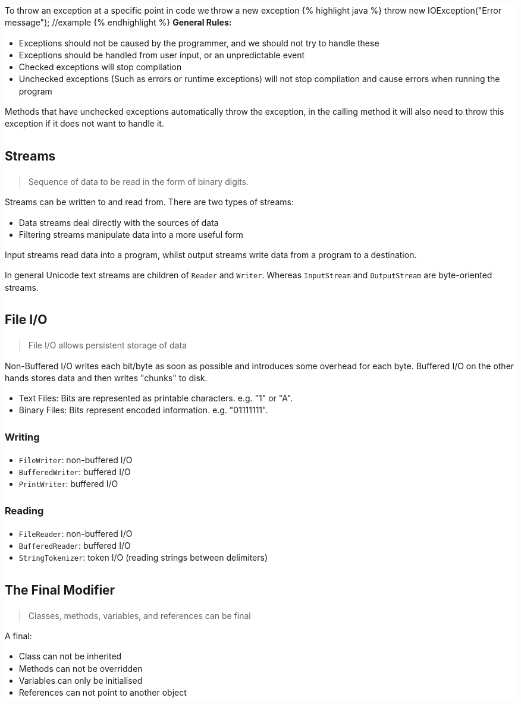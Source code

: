 To throw an exception at a specific point in code we throw a new exception
{% highlight java %}
throw new IOException("Error message"); //example
{% endhighlight %}
**General Rules:** 
- Exceptions should not be caused by the programmer, and we should not try to handle these 
- Exceptions should be handled from user input, or an unpredictable event 
- Checked exceptions will stop compilation 
- Unchecked exceptions (Such as errors or runtime exceptions) will not stop compilation and cause errors when running the program 


Methods that have unchecked exceptions automatically throw the exception, in the calling method it will also need to throw this exception if it does not want to handle it. 

## Streams
> Sequence of data to be read in the form of binary digits. 

Streams can be written to and read from. There are two types of streams:

- Data streams deal directly with the sources of data 
- Filtering streams manipulate data into a more useful form 

Input streams read data into a program, whilst output streams write data from a program to a destination. 

In general Unicode text streams are children of `Reader` and `Writer`. Whereas `InputStream` and `OutputStream` are byte-oriented streams.
 
## File I/O
> File I/O allows persistent storage of data 

Non-Buffered I/O writes each bit/byte as soon as possible and introduces some overhead for each byte. Buffered I/O on the other hands stores data and then writes "chunks" to disk.

- Text Files: Bits are represented as printable characters. e.g. "1" or "A".
- Binary Files: Bits represent encoded information. e.g. "01111111".

### Writing

- `FileWriter`: non-buffered I/O
- `BufferedWriter`: buffered I/O
- `PrintWriter`: buffered I/O

### Reading

- `FileReader`: non-buffered I/O
- `BufferedReader`: buffered I/O
- `StringTokenizer`: token I/O (reading strings between delimiters)

## The Final Modifier 
> Classes, methods, variables, and references can be final 

A final:
- Class can not be inherited
- Methods can not be overridden
- Variables can only be initialised
- References can not point to another object

